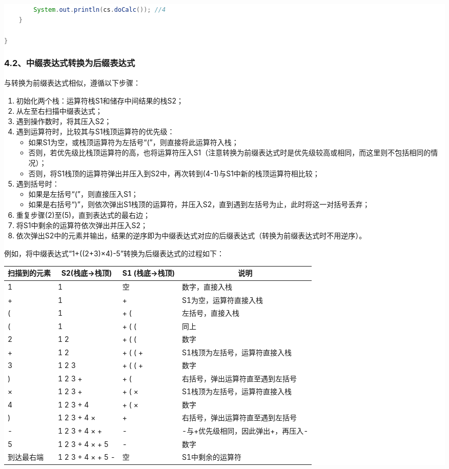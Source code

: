 ```java
        System.out.println(cs.doCalc()); //4
    }
 
}
```



### 4.2、中缀表达式转换为后缀表达式

与转换为前缀表达式相似，遵循以下步骤：

1. 初始化两个栈：运算符栈S1和储存中间结果的栈S2；
2. 从左至右扫描中缀表达式；
3. 遇到操作数时，将其压入S2；
4. 遇到运算符时，比较其与S1栈顶运算符的优先级：
   - 如果S1为空，或栈顶运算符为左括号“(”，则直接将此运算符入栈；
   - 否则，若优先级比栈顶运算符的高，也将运算符压入S1（注意转换为前缀表达式时是优先级较高或相同，而这里则不包括相同的情况）；
   - 否则，将S1栈顶的运算符弹出并压入到S2中，再次转到(4-1)与S1中新的栈顶运算符相比较；
5. 遇到括号时：
   - 如果是左括号“(”，则直接压入S1；
   - 如果是右括号“)”，则依次弹出S1栈顶的运算符，并压入S2，直到遇到左括号为止，此时将这一对括号丢弃；
6. 重复步骤(2)至(5)，直到表达式的最右边；
7. 将S1中剩余的运算符依次弹出并压入S2；
8. 依次弹出S2中的元素并输出，结果的逆序即为中缀表达式对应的后缀表达式（转换为前缀表达式时不用逆序）。

例如，将中缀表达式“1+((2+3)×4)-5”转换为后缀表达式的过程如下：

| 扫描到的元素 | S2(栈底->栈顶)    | S1 (栈底->栈顶) | 说明                               |
| ------------ | ----------------- | --------------- | ---------------------------------- |
| 1            | 1                 | 空              | 数字，直接入栈                     |
| +            | 1                 | +               | S1为空，运算符直接入栈             |
| (            | 1                 | + (             | 左括号，直接入栈                   |
| (            | 1                 | + ( (           | 同上                               |
| 2            | 1 2               | + ( (           | 数字                               |
| +            | 1 2               | + ( ( +         | S1栈顶为左括号，运算符直接入栈     |
| 3            | 1 2 3             | + ( ( +         | 数字                               |
| )            | 1 2 3 +           | + (             | 右括号，弹出运算符直至遇到左括号   |
| ×            | 1 2 3 +           | + ( ×           | S1栈顶为左括号，运算符直接入栈     |
| 4            | 1 2 3 + 4         | + ( ×           | 数字                               |
| )            | 1 2 3 + 4 ×       | +               | 右括号，弹出运算符直至遇到左括号   |
| -            | 1 2 3 + 4 × +     | -               | -与+优先级相同，因此弹出+，再压入- |
| 5            | 1 2 3 + 4 × + 5   | -               | 数字                               |
| 到达最右端   | 1 2 3 + 4 × + 5 - | 空              | S1中剩余的运算符                   |
